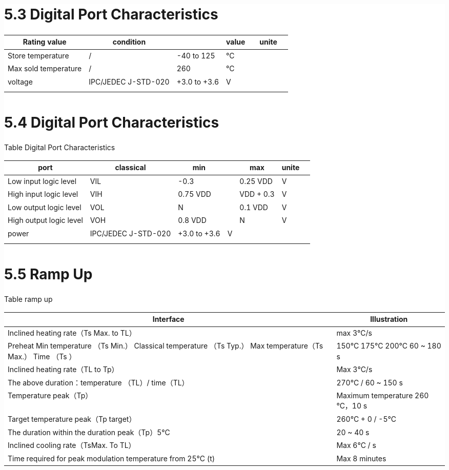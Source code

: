 # 5.3 Digital Port Characteristics

| **Rating** **value** | **condition**       |              | **value** |      | **unite** |      |
| -------------------- | ------------------- | ------------ | --------- | ---- | --------- | ---- |
| Store temperature    | /                   | -40 to 125   | °C        |      |           |      |
| Max sold temperature | /                   | 260          | °C        |      |           |      |
| voltage              | IPC/JEDEC J-STD-020 | +3.0 to +3.6 | V         |      |           |      |
|                      |                     |              |           |      |           |      |

 

 

# 5.4 Digital Port Characteristics 

Table Digital Port Characteristics

| **port**                 | **classical**        | **min**      |      | **max**   | **unite** |      |
| ------------------------ | -------------------- | ------------ | ---- | --------- | --------- | ---- |
| Low input logic  level   | VIL                  | -0.3         |      | 0.25 VDD  | V         |      |
| High input  logic level  | VIH                  | 0.75 VDD     |      | VDD + 0.3 | V         |      |
| Low output  logic level  | VOL                  | N            |      | 0.1 VDD   | V         |      |
| High output  logic level | VOH                  | 0.8 VDD      |      | N         | V         |      |
| power                    | IPC/JEDEC  J-STD-020 | +3.0 to +3.6 | V    |           |           |      |
|                          |                      |              |      |           |           |      |

 

# 5.5 Ramp Up

Table ramp up

| **Interface**                                                | **Illustration**                   |
| ------------------------------------------------------------ | ---------------------------------- |
| Inclined heating rate（Ts Max. to TL）                       | max 3°C/s                          |
| Preheat  Min temperature （Ts Min.）  Classical temperature （Ts Typ.）  Max temperature（Ts Max.）  Time （Ts ） | 150°C   175°C   200°C   60 ~ 180 s |
| Inclined heating rate（TL to Tp）                            | Max  3°C/s                         |
| The above  duration：temperature （TL）/ time（TL）          | 270°C / 60 ~ 150 s                 |
| Temperature peak（Tp）                                       | Maximum  temperature 260 °C，10 s  |
| Target  temperature peak（Tp  target）                       | 260°C + 0 / -5°C                   |
| The duration  within the duration peak（Tp）5°C              | 20 ~ 40 s                          |
| Inclined  cooling rate（TsMax. To  TL）                      | Max  6°C / s                       |
| Time required  for peak modulation temperature from  25°C (t) | Max  8 minutes                     |
